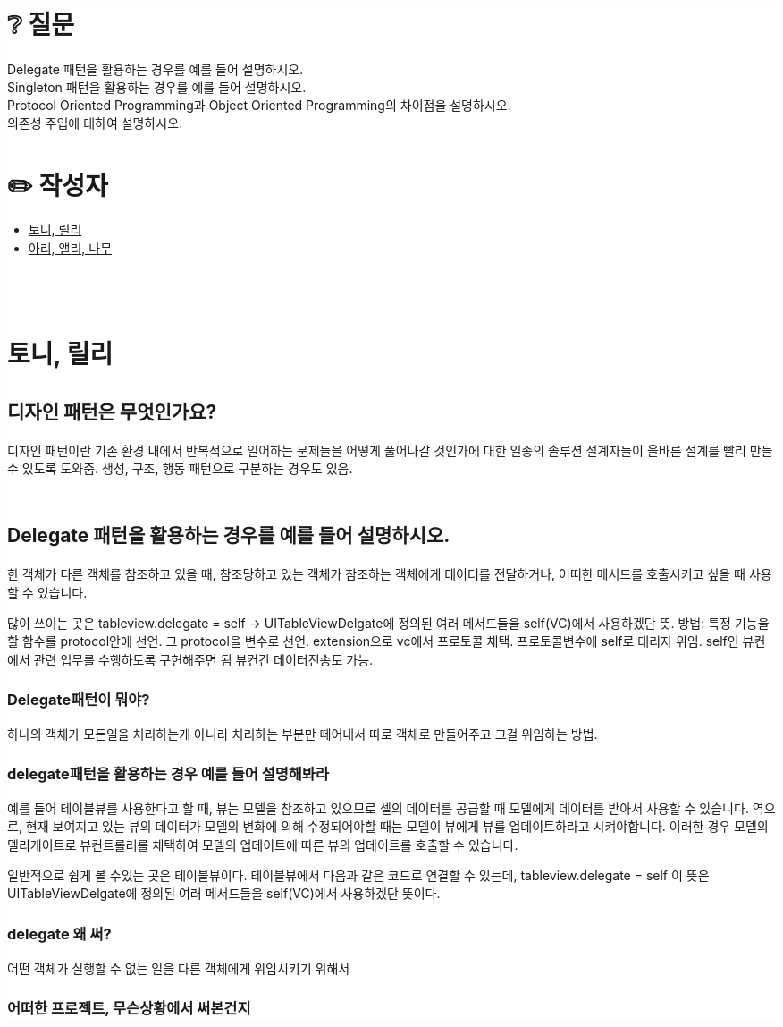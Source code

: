 # ❔ 질문
Delegate 패턴을 활용하는 경우를 예를 들어 설명하시오.<br />
Singleton 패턴을 활용하는 경우를 예를 들어 설명하시오.<br />
Protocol Oriented Programming과 Object Oriented Programming의 차이점을 설명하시오.<br />
의존성 주입에 대하여 설명하시오.<br />

# ✏️ 작성자
- [토니, 릴리](#토니-릴리)
- [아리, 앨리, 나무](#아리-앨리-나무)
<br />

---

# 토니, 릴리
## 디자인 패턴은 무엇인가요? 
디자인 패턴이란 기존 환경 내에서 반복적으로 일어하는 문제들을 어떻게 풀어나갈 것인가에 대한 일종의 솔루션
설계자들이 올바른 설계를 빨리 만들수 있도록 도와줌. 생성, 구조, 행동 패턴으로 구분하는 경우도 있음.
<br />
<br />

## Delegate 패턴을 활용하는 경우를 예를 들어 설명하시오.
한 객체가 다른 객체를 참조하고 있을 때, 참조당하고 있는 객체가 참조하는 객체에게 데이터를 전달하거나,  어떠한 메서드를 호출시키고 싶을 때 사용할 수 있습니다.

많이 쓰이는 곳은 tableview.delegate = self → UITableViewDelgate에 정의된 여러 메서드들을 self(VC)에서 사용하겠단 뜻.
방법: 특정 기능을 할 함수를 protocol안에 선언. 그 protocol을 변수로 선언. extension으로 vc에서 프로토콜 채택. 프로토콜변수에 self로 대리자 위임. self인 뷰컨에서 관련 업무를 수행하도록 구현해주면 됨
뷰컨간 데이터전송도 가능.

### Delegate패턴이 뭐야?

하나의 객체가 모든일을 처리하는게 아니라 처리하는 부분만 떼어내서 따로 객체로 만들어주고 그걸 위임하는 방법.

### delegate패턴을 활용하는 경우 예를 들어 설명해봐라

예를 들어 테이블뷰를 사용한다고 할 때, 뷰는 모델을 참조하고 있으므로 셀의 데이터를 공급할 때 모델에게 데이터를 받아서 사용할 수 있습니다. 역으로, 현재 보여지고 있는 뷰의 데이터가 모델의 변화에 의해 수정되어야할 때는 모델이 뷰에게 뷰를 업데이트하라고 시켜야합니다. 이러한 경우 모델의 델리게이트로 뷰컨트롤러를 채택하여 모델의 업데이트에 따른 뷰의 업데이트를 호출할 수 있습니다.

일반적으로 쉽게 볼 수있는 곳은 테이블뷰이다. 테이블뷰에서 다음과 같은 코드로 연결할 수 있는데, tableview.delegate = self 이 뜻은  UITableViewDelgate에 정의된 여러 메서드들을 self(VC)에서 사용하겠단 뜻이다.

### delegate 왜 써?

어떤 객체가 실행할 수 없는 일을 다른 객체에게 위임시키기 위해서

### 어떠한 프로젝트, 무슨상황에서 써본건지
